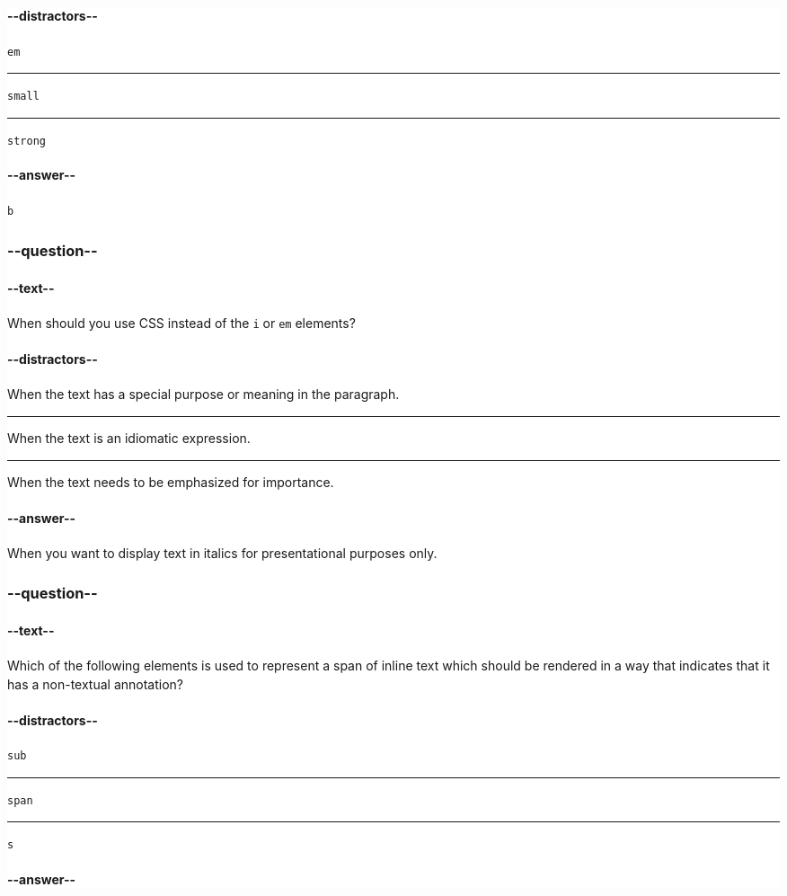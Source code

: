 #### --distractors--

`em`

---

`small`

---

`strong`

#### --answer--

`b`

### --question--

#### --text--

When should you use CSS instead of the `i` or `em` elements?

#### --distractors--

When the text has a special purpose or meaning in the paragraph.

---

When the text is an idiomatic expression.

---

When the text needs to be emphasized for importance.

#### --answer--

When you want to display text in italics for presentational purposes only.

### --question--

#### --text--

Which of the following elements is used to represent a span of inline text which should be rendered in a way that indicates that it has a non-textual annotation?

#### --distractors--

`sub`

---

`span`

---

`s`

#### --answer--
